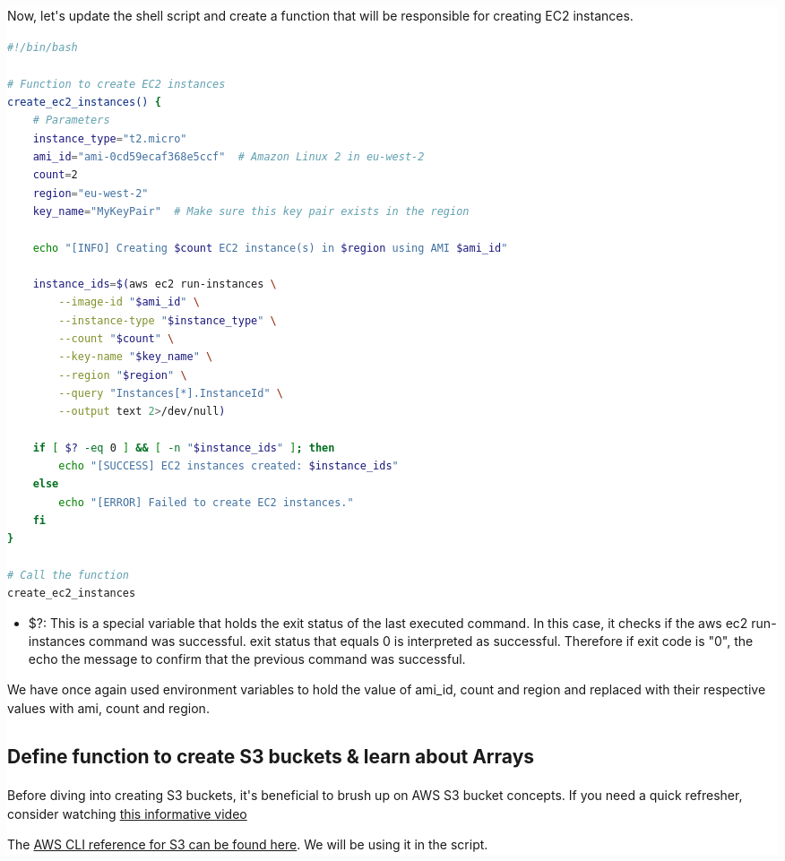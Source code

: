 Now, let's update the shell script and create a function that will be responsible for creating EC2 instances.

``` bash
#!/bin/bash

# Function to create EC2 instances
create_ec2_instances() {
    # Parameters
    instance_type="t2.micro"
    ami_id="ami-0cd59ecaf368e5ccf"  # Amazon Linux 2 in eu-west-2
    count=2
    region="eu-west-2"
    key_name="MyKeyPair"  # Make sure this key pair exists in the region

    echo "[INFO] Creating $count EC2 instance(s) in $region using AMI $ami_id"

    instance_ids=$(aws ec2 run-instances \
        --image-id "$ami_id" \
        --instance-type "$instance_type" \
        --count "$count" \
        --key-name "$key_name" \
        --region "$region" \
        --query "Instances[*].InstanceId" \
        --output text 2>/dev/null)

    if [ $? -eq 0 ] && [ -n "$instance_ids" ]; then
        echo "[SUCCESS] EC2 instances created: $instance_ids"
    else
        echo "[ERROR] Failed to create EC2 instances."
    fi
}

# Call the function
create_ec2_instances
```

- $?: This is a special variable that holds the exit status of the last executed command. In this case, it checks if the aws ec2 run-instances command was successful. exit status that equals 0 is interpreted as successful. Therefore if exit code is "0", the echo the message to confirm that the previous command was successful.

We have once again used environment variables to hold the value of ami_id, count and region and replaced with their respective values with ami, count and region.

## Define function to create S3 buckets & learn about Arrays

Before diving into creating S3 buckets, it's beneficial to brush up on AWS S3 bucket concepts. If you need a quick refresher, consider watching [this informative video](https://www.youtube.com/watch?v=e6w9LwZJFIA)


The [AWS CLI reference for S3 can be found here](https://docs.aws.amazon.com/cli/latest/reference/s3api/). We will be using it in the script.
